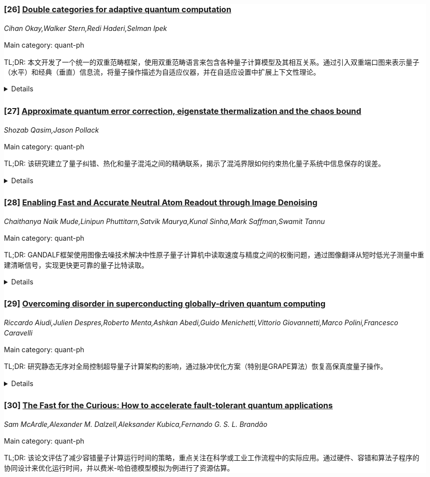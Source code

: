 
### [26] [Double categories for adaptive quantum computation](https://arxiv.org/abs/2510.25915)
*Cihan Okay,Walker Stern,Redi Haderi,Selman Ipek*

Main category: quant-ph

TL;DR: 本文开发了一个统一的双重范畴框架，使用双重范畴语言来包含各种量子计算模型及其相互关系。通过引入双重端口图来表示量子（水平）和经典（垂直）信息流，将量子操作描述为自适应仪器，并在自适应设置中扩展上下文性理论。


<details><summary>Details</summary></details>


### [27] [Approximate quantum error correction, eigenstate thermalization and the chaos bound](https://arxiv.org/abs/2510.26758)
*Shozab Qasim,Jason Pollack*

Main category: quant-ph

TL;DR: 该研究建立了量子纠错、热化和量子混沌之间的精确联系，揭示了混沌界限如何约束热化量子系统中信息保存的误差。


<details><summary>Details</summary></details>


### [28] [Enabling Fast and Accurate Neutral Atom Readout through Image Denoising](https://arxiv.org/abs/2510.25982)
*Chaithanya Naik Mude,Linipun Phuttitarn,Satvik Maurya,Kunal Sinha,Mark Saffman,Swamit Tannu*

Main category: quant-ph

TL;DR: GANDALF框架使用图像去噪技术解决中性原子量子计算机中读取速度与精度之间的权衡问题，通过图像翻译从短时低光子测量中重建清晰信号，实现更快更可靠的量子比特读取。


<details><summary>Details</summary></details>


### [29] [Overcoming disorder in superconducting globally-driven quantum computing](https://arxiv.org/abs/2510.25996)
*Riccardo Aiudi,Julien Despres,Roberto Menta,Ashkan Abedi,Guido Menichetti,Vittorio Giovannetti,Marco Polini,Francesco Caravelli*

Main category: quant-ph

TL;DR: 研究静态无序对全局控制超导量子计算架构的影响，通过脉冲优化方案（特别是GRAPE算法）恢复高保真度量子操作。


<details><summary>Details</summary></details>


### [30] [The Fast for the Curious: How to accelerate fault-tolerant quantum applications](https://arxiv.org/abs/2510.26078)
*Sam McArdle,Alexander M. Dalzell,Aleksander Kubica,Fernando G. S. L. Brandão*

Main category: quant-ph

TL;DR: 该论文评估了减少容错量子计算运行时间的策略，重点关注在科学或工业工作流程中的实际应用。通过硬件、容错和算法子程序的协同设计来优化运行时间，并以费米-哈伯德模型模拟为例进行了资源估算。
